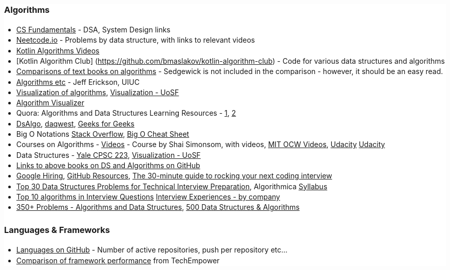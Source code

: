 ### Algorithms
* [CS Fundamentals](https://github.com/antariksh17/Reddit-wiki-programming) - DSA, System Design links 
* [Neetcode.io](https://neetcode.io/) - Problems by data structure, with links to relevant videos
* [Kotlin Algorithms Videos](https://kotlin.algorithmexamples.com/) 
* [Kotlin Algorithm Club] (https://github.com/bmaslakov/kotlin-algorithm-club) - Code for various data structures and algorithms
* [Comparisons of text books on algorithms](https://porgionesanke.wordpress.com/2016/07/11/a-comparison-of-four-algorithms-textbooks/) - Sedgewick is not included in the comparison - however, it should be an easy read.
* [Algorithms etc](http://web.engr.illinois.edu/~jeffe/teaching/algorithms/) - Jeff Erickson, UIUC
* [Visualization of algorithms](http://visualgo.net/), [Visualization - UoSF](http://www.cs.usfca.edu/~galles/visualization/Algorithms.html)
* [Algorithm Visualizer](http://jasonpark.me/AlgorithmVisualizer/)
* Quora: Algorithms and Data Structures Learning Resources - [1](https://www.quora.com/What-are-the-best-sites-available-on-the-internet-to-learn-dynamic-programming-algorithms-and-data-structures), [2](https://www.quora.com/Which-are-the-top-blogs-to-follow-to-explore-about-algorithms-and-data-structures)
* [DsAlgo](http://www.dsalgo.com/2013/02/index.php.html), [daqwest](http://www.daqwest.com/), [Geeks for Geeks](http://www.geeksforgeeks.org/top-10-algorithms-in-interview-questions/)
* Big O Notations [Stack Overflow](http://stackoverflow.com/questions/487258/what-is-a-plain-english-explanation-of-big-o-notation), [Big O Cheat Sheet](http://www.bigocheatsheet.com/)
* Courses on Algorithms - [Videos](http://aduni.org/courses/algorithms/index.php?view=cw) - Course by Shai Simonsom, with videos, [MIT OCW Videos](https://ocw.mit.edu/courses/electrical-engineering-and-computer-science/6-046j-introduction-to-algorithms-sma-5503-fall-2005/video-lectures/), [Udacity](https://classroom.udacity.com/courses/cs215/lessons/48747095/concepts/487024270923#) [Udacity](https://classroom.udacity.com/courses/cs215)
* Data Structures - [Yale CPSC 223](http://www.cs.yale.edu/homes/aspnes/classes/223/notes.html), [Visualization - UoSF](http://www.cs.usfca.edu/~galles/visualization/Algorithms.html)
* [Links to above books on DS and Algorithms on GitHub](https://github.com/haseebr/competitive-programming/tree/master/Materials)
* [Google Hiring](https://medium.freecodecamp.com/why-i-studied-full-time-for-8-months-for-a-google-interview-cc662ce9bb13#.ho8jeaxzn),  [GitHub Resources](https://github.com/jwasham/google-interview-university), [The 30-minute guide to rocking your next coding interview](https://medium.freecodecamp.org/coding-interviews-for-dummies-5e048933b82b)
* [Top 30 Data Structures Problems for Technical Interview Preparation](http://www.techiedelight.com/top-30-data-structures-problems-technical-interview-preparation/), Algorithmica [Syllabus](http://www.algorithmica.co.in/courses/top_20.html)
* [Top 10 algorithms in Interview Questions](http://www.geeksforgeeks.org/top-10-algorithms-in-interview-questions/) [Interview Experiences - by company](http://www.geeksforgeeks.org/company-interview-corner/)
* [350+ Problems - Algorithms and Data Structures](http://madhualgo.blogspot.in/2017/01/350-problems.html), [500 Data Structures & Algorithms](https://techiedelight.quora.com/500-Data-Structures-and-Algorithms-practice-problems-and-their-solutions)


### Languages & Frameworks
* [Languages on GitHub](http://githut.info/) - Number of active repositories, push per repository etc...
* [Comparison of framework performance](https://www.techempower.com/benchmarks/) from TechEmpower
